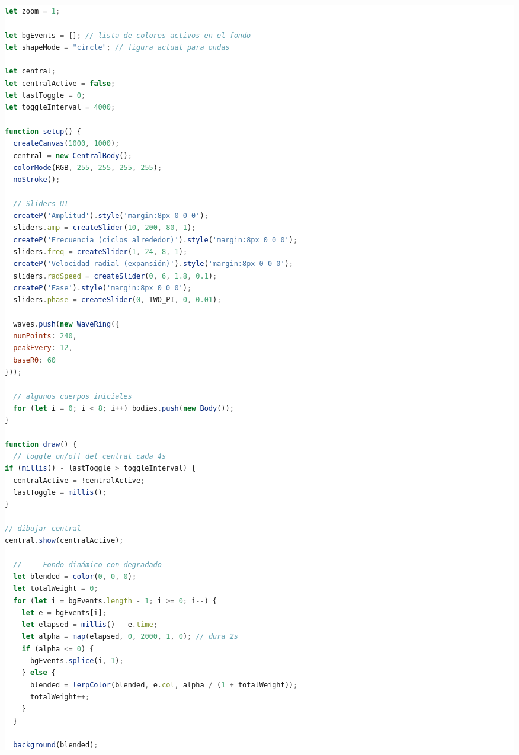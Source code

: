 ``` js
let zoom = 1;

let bgEvents = []; // lista de colores activos en el fondo
let shapeMode = "circle"; // figura actual para ondas

let central;
let centralActive = false;
let lastToggle = 0;
let toggleInterval = 4000;

function setup() {
  createCanvas(1000, 1000);
  central = new CentralBody();
  colorMode(RGB, 255, 255, 255, 255);
  noStroke();

  // Sliders UI
  createP('Amplitud').style('margin:8px 0 0 0');
  sliders.amp = createSlider(10, 200, 80, 1);
  createP('Frecuencia (ciclos alrededor)').style('margin:8px 0 0 0');
  sliders.freq = createSlider(1, 24, 8, 1);
  createP('Velocidad radial (expansión)').style('margin:8px 0 0 0');
  sliders.radSpeed = createSlider(0, 6, 1.8, 0.1);
  createP('Fase').style('margin:8px 0 0 0');
  sliders.phase = createSlider(0, TWO_PI, 0, 0.01);

  waves.push(new WaveRing({
  numPoints: 240,
  peakEvery: 12,
  baseR0: 60
}));

  // algunos cuerpos iniciales
  for (let i = 0; i < 8; i++) bodies.push(new Body());
}

function draw() {
  // toggle on/off del central cada 4s
if (millis() - lastToggle > toggleInterval) {
  centralActive = !centralActive;
  lastToggle = millis();
}

// dibujar central
central.show(centralActive);
  
  // --- Fondo dinámico con degradado ---
  let blended = color(0, 0, 0);
  let totalWeight = 0;
  for (let i = bgEvents.length - 1; i >= 0; i--) {
    let e = bgEvents[i];
    let elapsed = millis() - e.time;
    let alpha = map(elapsed, 0, 2000, 1, 0); // dura 2s
    if (alpha <= 0) {
      bgEvents.splice(i, 1);
    } else {
      blended = lerpColor(blended, e.col, alpha / (1 + totalWeight));
      totalWeight++;
    }
  }
  
  background(blended);

```